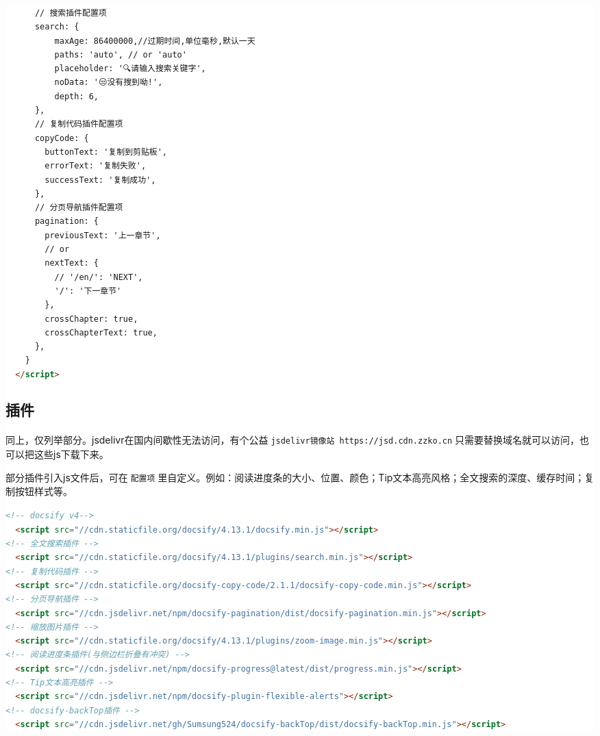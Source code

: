 ```html
      // 搜索插件配置项
      search: {
          maxAge: 86400000,//过期时间,单位毫秒,默认一天
          paths: 'auto', // or 'auto'
          placeholder: '🔍请输入搜索关键字',
          noData: '😒没有搜到呦!',
          depth: 6,
      },
      // 复制代码插件配置项
      copyCode: {
        buttonText: '复制到剪贴板',
        errorText: '复制失败',
        successText: '复制成功',
      },
      // 分页导航插件配置项
      pagination: {
        previousText: '上一章节',
        // or
        nextText: {
          // '/en/': 'NEXT',
          '/': '下一章节'
        },
        crossChapter: true,
        crossChapterText: true,
      },
    }
  </script>
```



## 插件

同上，仅列举部分。jsdelivr在国内间歇性无法访问，有个公益 `jsdelivr镜像站 https://jsd.cdn.zzko.cn` 只需要替换域名就可以访问，也可以把这些js下载下来。

部分插件引入js文件后，可在 `配置项` 里自定义。例如：阅读进度条的大小、位置、颜色；Tip文本高亮风格；全文搜索的深度、缓存时间；复制按钮样式等。

```html
<!-- docsify v4-->
  <script src="//cdn.staticfile.org/docsify/4.13.1/docsify.min.js"></script>
<!-- 全文搜索插件 -->
  <script src="//cdn.staticfile.org/docsify/4.13.1/plugins/search.min.js"></script>
<!-- 复制代码插件 -->
  <script src="//cdn.staticfile.org/docsify-copy-code/2.1.1/docsify-copy-code.min.js"></script>
<!-- 分页导航插件 -->
  <script src="//cdn.jsdelivr.net/npm/docsify-pagination/dist/docsify-pagination.min.js"></script>
<!-- 缩放图片插件 -->
  <script src="//cdn.staticfile.org/docsify/4.13.1/plugins/zoom-image.min.js"></script>
<!-- 阅读进度条插件(与侧边栏折叠有冲突) -->
  <script src="//cdn.jsdelivr.net/npm/docsify-progress@latest/dist/progress.min.js"></script>
<!-- Tip文本高亮插件 -->
  <script src="//cdn.jsdelivr.net/npm/docsify-plugin-flexible-alerts"></script>
<!-- docsify-backTop插件 -->
  <script src="//cdn.jsdelivr.net/gh/Sumsung524/docsify-backTop/dist/docsify-backTop.min.js"></script>
```
